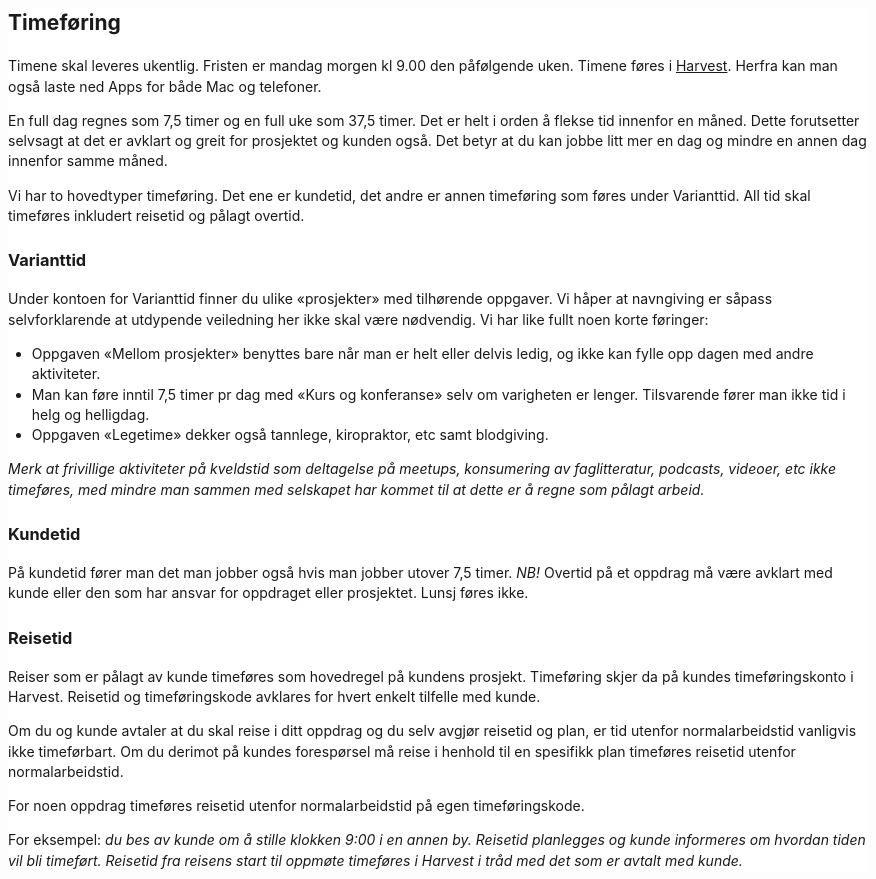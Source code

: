## Timeføring

Timene skal leveres ukentlig. Fristen er mandag morgen kl 9.00 den påfølgende
uken. Timene føres i [Harvest](https://variantas.harvestapp.com/). Herfra kan
man også laste ned Apps for både Mac og telefoner.

En full dag regnes som 7,5 timer og en full uke som 37,5 timer. Det er helt i
orden å flekse tid innenfor en måned. Dette forutsetter selvsagt at det er
avklart og greit for prosjektet og kunden også. Det betyr at du kan jobbe litt
mer en dag og mindre en annen dag innenfor samme måned.

Vi har to hovedtyper timeføring. Det ene er kundetid, det andre er annen
timeføring som føres under Varianttid. All tid skal timeføres inkludert reisetid
og pålagt overtid.

### Varianttid

Under kontoen for Varianttid finner du ulike «prosjekter» med tilhørende
oppgaver. Vi håper at navngiving er såpass selvforklarende at utdypende
veiledning her ikke skal være nødvendig. Vi har like fullt noen korte føringer:

- Oppgaven «Mellom prosjekter» benyttes bare når man er helt eller delvis ledig,
  og ikke kan fylle opp dagen med andre aktiviteter.
- Man kan føre inntil 7,5 timer pr dag med «Kurs og konferanse» selv om
  varigheten er lenger. Tilsvarende fører man ikke tid i helg og helligdag.
- Oppgaven «Legetime» dekker også tannlege, kiropraktor, etc samt blodgiving.

_Merk at frivillige aktiviteter på kveldstid som deltagelse på meetups,
konsumering av faglitteratur, podcasts, videoer, etc ikke timeføres, med mindre
man sammen med selskapet har kommet til at dette er å regne som pålagt arbeid._

### Kundetid

På kundetid fører man det man jobber også hvis man jobber utover 7,5 timer.
_NB!_ Overtid på et oppdrag må være avklart med kunde eller den som har ansvar
for oppdraget eller prosjektet. Lunsj føres ikke.

### Reisetid

Reiser som er pålagt av kunde timeføres som hovedregel på kundens prosjekt.
Timeføring skjer da på kundes timeføringskonto i Harvest. Reisetid og
timeføringskode avklares for hvert enkelt tilfelle med kunde.

Om du og kunde avtaler at du skal reise i ditt oppdrag og du selv avgjør
reisetid og plan, er tid utenfor normalarbeidstid vanligvis ikke timeførbart. Om
du derimot på kundes forespørsel må reise i henhold til en spesifikk plan
timeføres reisetid utenfor normalarbeidstid.

For noen oppdrag timeføres reisetid utenfor normalarbeidstid på egen
timeføringskode.

For eksempel: _du bes av kunde om å stille klokken 9:00 i en annen by. Reisetid
planlegges og kunde informeres om hvordan tiden vil bli timeført. Reisetid fra
reisens start til oppmøte timeføres i Harvest i tråd med det som er avtalt med
kunde._
